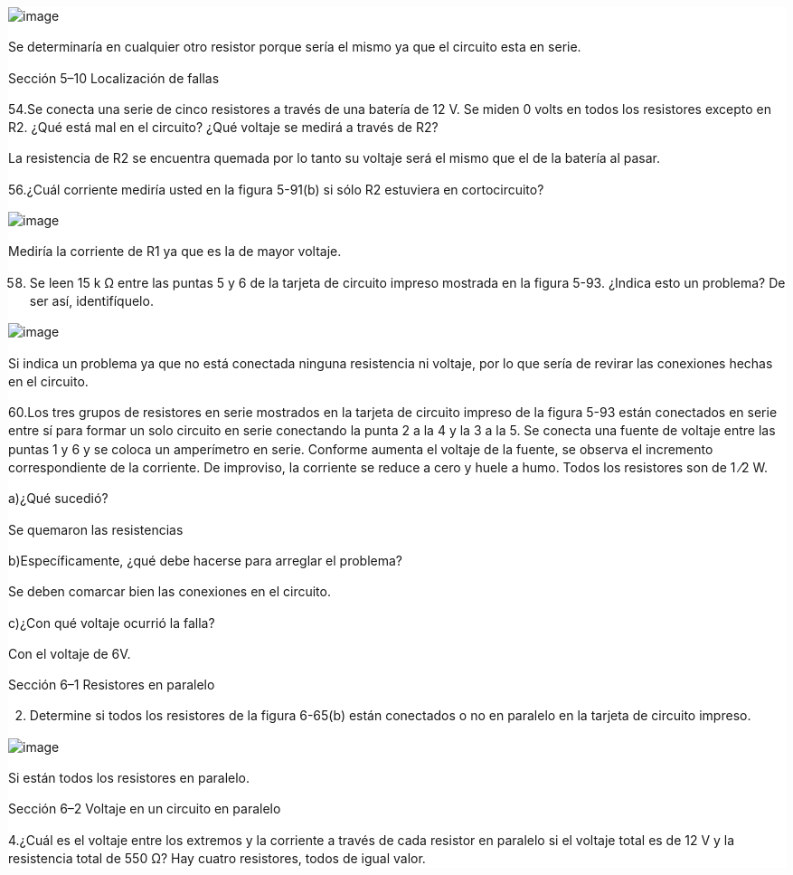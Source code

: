 ![image](https://user-images.githubusercontent.com/105823435/173264766-eceee8cb-542b-4647-9a33-5fac721df059.png)

Se determinaría en cualquier otro resistor porque sería el mismo ya que el circuito esta en serie.  

Sección 5–10 Localización de fallas 

54.Se conecta una serie de cinco resistores a través de una batería de 12 V. Se miden 0 volts en todos los resistores excepto en R2. ¿Qué está mal en el circuito? ¿Qué voltaje se medirá a través de R2? 

La resistencia de R2 se encuentra quemada por lo tanto su voltaje será el mismo que el de la batería al pasar.

56.¿Cuál corriente mediría usted en la figura 5-91(b) si sólo R2 estuviera en cortocircuito?

![image](https://user-images.githubusercontent.com/105823435/173264785-87858217-1b01-4ede-a838-f5a9a48ddec8.png)

Mediría la corriente de R1 ya que es la de mayor voltaje.

58. Se leen 15 k Ω entre las puntas 5 y 6 de la tarjeta de circuito impreso mostrada en la figura 5-93. ¿Indica esto un problema? De ser así, identifíquelo. 

![image](https://user-images.githubusercontent.com/105823435/173264820-cc726c62-ce12-4d5f-acab-1fa225c208fd.png)

Si indica un problema ya que no está conectada ninguna resistencia ni voltaje, por lo que sería de revirar las conexiones hechas en el circuito.

60.Los tres grupos de resistores en serie mostrados en la tarjeta de circuito impreso de la figura 5-93 están conectados en serie entre sí para formar un solo circuito en serie conectando la punta 2 a la 4 y la 3 a la 5. Se conecta una fuente de voltaje entre las puntas 1 y 6 y se coloca un amperímetro en serie. Conforme aumenta el voltaje de la fuente, se observa el incremento correspondiente de la corriente. De improviso, la corriente se reduce a cero y huele a humo. Todos los resistores son de 1 ⁄2 W. 

a)¿Qué sucedió? 

Se quemaron las resistencias 

b)Específicamente, ¿qué debe hacerse para arreglar el problema? 

Se deben comarcar bien las conexiones en el circuito.

c)¿Con qué voltaje ocurrió la falla? 

Con el voltaje de 6V.

Sección 6–1 Resistores en paralelo 

2. Determine si todos los resistores de la figura 6-65(b) están conectados o no en paralelo en la tarjeta de circuito impreso. 

![image](https://user-images.githubusercontent.com/105823435/173264902-4d48da44-e467-4eee-9e9d-88daed81e707.png)

Si están todos los resistores en paralelo.

Sección 6–2 Voltaje en un circuito en paralelo 

4.¿Cuál es el voltaje entre los extremos y la corriente a través de cada resistor en paralelo si el voltaje total es de 12 V y la resistencia total de 550 Ω? Hay cuatro resistores, todos de igual valor. 
